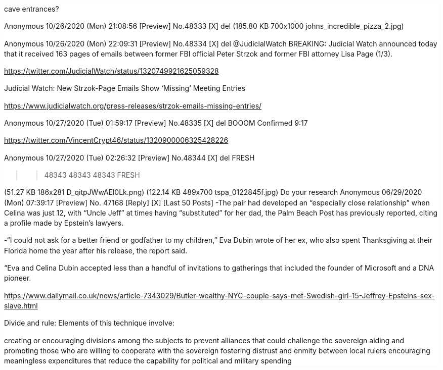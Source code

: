 cave entrances?


Anonymous 10/26/2020 (Mon) 21:08:56 [Preview] No.48333 [X] del
(185.80 KB 700x1000 johns_incredible_pizza_2.jpg)


Anonymous 10/26/2020 (Mon) 22:09:31 [Preview] No.48334 [X] del
@JudicialWatch
BREAKING: Judicial Watch announced today that it received 163 pages of emails between former FBI official Peter Strzok and former FBI attorney Lisa Page (1/3).

https://twitter.com/JudicialWatch/status/1320749921625059328

Judicial Watch: New Strzok-Page Emails Show ‘Missing’ Meeting Entries

https://www.judicialwatch.org/press-releases/strzok-emails-missing-entries/


Anonymous 10/27/2020 (Tue) 01:59:17 [Preview] No.48335 [X] del
BOOOM
Confirmed
9:17

https://twitter.com/VincentCrypt46/status/1320900006325428226


Anonymous 10/27/2020 (Tue) 02:26:32 [Preview] No.48344 [X] del
FRESH
>>48343
>>48343
>>48343
FRESH


(51.27 KB 186x281 D_qitpJWwAEl0Lk.png)
(122.14 KB 489x700 tspa_0122845f.jpg)
Do your research Anonymous 06/29/2020 (Mon) 07:39:17 [Preview] No. 47168 [Reply] [X] [Last 50 Posts]
-The pair had developed an “especially close relationship” when Celina was just 12, with “Uncle Jeff” at times having “substituted” for her dad, the Palm Beach Post has previously reported, citing a profile made by Epstein’s lawyers.

-“I could not ask for a better friend or godfather to my children,” Eva Dubin wrote of her ex, who also spent Thanksgiving at their Florida home the year after his release, the report said.


“Eva and Celina Dubin accepted less than a handful of invitations to gatherings that included the founder of Microsoft and a DNA pioneer.

https://www.dailymail.co.uk/news/article-7343029/Butler-wealthy-NYC-couple-says-met-Swedish-girl-15-Jeffrey-Epsteins-sex-slave.html

Divide and rule:
Elements of this technique involve:

creating or encouraging divisions among the subjects to prevent alliances that could challenge the sovereign
aiding and promoting those who are willing to cooperate with the sovereign
fostering distrust and enmity between local rulers
encouraging meaningless expenditures that reduce the capability for political and military spending
